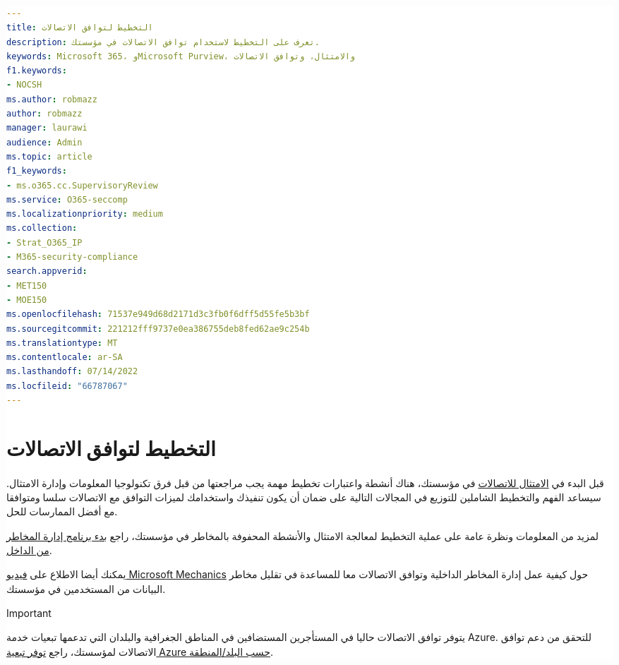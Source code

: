 ```yaml
---
title: التخطيط لتوافق الاتصالات
description: تعرف على التخطيط لاستخدام توافق الاتصالات في مؤسستك.
keywords: Microsoft 365، وMicrosoft Purview، والامتثال، وتوافق الاتصالات
f1.keywords:
- NOCSH
ms.author: robmazz
author: robmazz
manager: laurawi
audience: Admin
ms.topic: article
f1_keywords:
- ms.o365.cc.SupervisoryReview
ms.service: O365-seccomp
ms.localizationpriority: medium
ms.collection:
- Strat_O365_IP
- M365-security-compliance
search.appverid:
- MET150
- MOE150
ms.openlocfilehash: 71537e949d68d2171d3c3fb0f6dff5d55fe5b3bf
ms.sourcegitcommit: 221212fff9737e0ea386755deb8fed62ae9c254b
ms.translationtype: MT
ms.contentlocale: ar-SA
ms.lasthandoff: 07/14/2022
ms.locfileid: "66787067"
---
```

# <a name="plan-for-communication-compliance"></a>التخطيط لتوافق الاتصالات

قبل البدء في [الامتثال للاتصالات](/microsoft-365/compliance/communication-compliance) في مؤسستك، هناك أنشطة واعتبارات تخطيط مهمة يجب مراجعتها من قبل فرق تكنولوجيا المعلومات وإدارة الامتثال. سيساعد الفهم والتخطيط الشاملين للتوزيع في المجالات التالية على ضمان أن يكون تنفيذك واستخدامك لميزات التوافق مع الاتصالات سلسا ومتوافقا مع أفضل الممارسات للحل.

لمزيد من المعلومات ونظرة عامة على عملية التخطيط لمعالجة الامتثال والأنشطة المحفوفة بالمخاطر في مؤسستك، راجع [بدء برنامج إدارة المخاطر من الداخل](https://download.microsoft.com/download/b/2/0/b208282a-2482-4986-ba07-15a9b9286df0/pwc-starting-an-insider-risk-management-program-with-pwc-and-microsoft.pdf).

يمكنك أيضا الاطلاع على [فيديو Microsoft Mechanics](https://www.youtube.com/watch?v=Ynkfu8OF0wQ) حول كيفية عمل إدارة المخاطر الداخلية وتوافق الاتصالات معا للمساعدة في تقليل مخاطر البيانات من المستخدمين في مؤسستك.

> [!IMPORTANT]
> يتوفر توافق الاتصالات حاليا في المستأجرين المستضافين في المناطق الجغرافية والبلدان التي تدعمها تبعيات خدمة Azure. للتحقق من دعم توافق الاتصالات لمؤسستك، راجع [توفر تبعية Azure حسب البلد/المنطقة](/troubleshoot/azure/general/dependency-availability-by-country).
